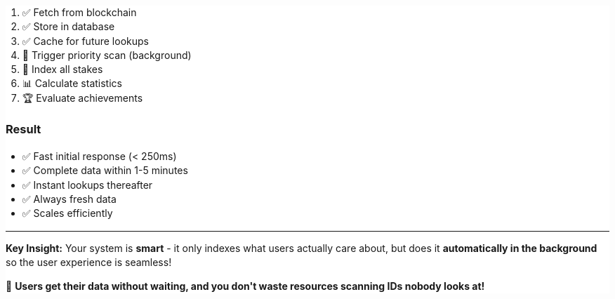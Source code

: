 1. ✅ Fetch from blockchain
2. ✅ Store in database
3. ✅ Cache for future lookups
4. 🚀 Trigger priority scan (background)
5. 💾 Index all stakes
6. 📊 Calculate statistics
7. 🏆 Evaluate achievements

### Result

- ✅ Fast initial response (< 250ms)
- ✅ Complete data within 1-5 minutes
- ✅ Instant lookups thereafter
- ✅ Always fresh data
- ✅ Scales efficiently

---

**Key Insight:** Your system is **smart** - it only indexes what users actually care about, but does it **automatically in the background** so the user experience is seamless!

🎉 **Users get their data without waiting, and you don't waste resources scanning IDs nobody looks at!**
